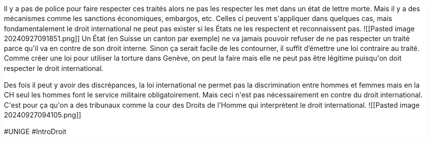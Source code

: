 Il y a pas de police pour faire respecter ces traités alors ne pas les respecter les met dans un état de lettre morte. Mais il y a des mécanismes comme les sanctions économiques, embargos, etc. Celles ci peuvent s'appliquer dans quelques cas, mais fondamentalement le droit international ne peut pas exister si les États ne les respectent et reconnaissent pas.
![[Pasted image 20240927091851.png]]
Un État (en Suisse un canton par exemple) ne va jamais pouvoir refuser de ne pas respecter un traité parce qu'il va en contre de son droit interne. Sinon ça serait facile de les contourner, il suffit d’émettre une loi contraire au traité. Comme créer une loi pour utiliser la torture dans Genève, on peut la faire mais elle ne peut pas être légitime puisqu'on doit respecter le droit international.

Des fois il peut y avoir des discrépances, la loi international ne permet pas la discrimination entre hommes et femmes mais en la CH seul les hommes font le service militaire obligatoirement. Mais ceci n'est pas nécessairement en contre du droit international. C'est pour ça qu'on a des tribunaux comme la cour des Droits de l'Homme qui interprètent le droit international.
![[Pasted image 20240927094105.png]]

#UNIGE 
#IntroDroit 